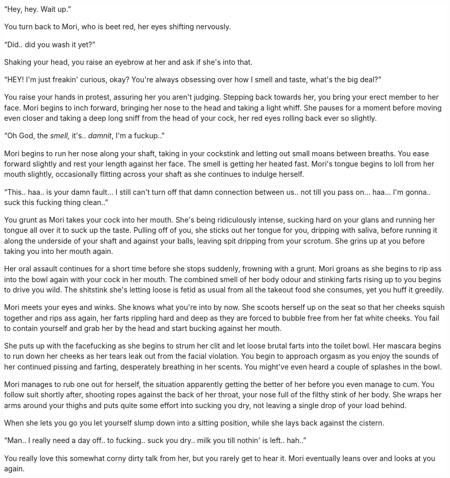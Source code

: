 “Hey, hey. Wait up.”

You turn back to Mori, who is beet red, her eyes shifting nervously.

“Did.. did you wash it yet?”

Shaking your head, you raise an eyebrow at her and ask if she's into that.

“HEY! I'm just freakin' curious, okay? You're always obsessing over how I smell and taste, what's the big deal?”

You raise your hands in protest, assuring her you aren't judging. Stepping back towards her, you bring your erect member to her face. Mori begins to inch forward, bringing her nose to the head and taking a light whiff. She pauses for a moment before moving even closer and taking a deep long sniff from the head of your cock, her red eyes rolling back ever so slightly.

“Oh God, the *smell,* it's.. *damnit*, I'm a fuckup..”

Mori begins to run her nose along your shaft, taking in your cockstink and letting out small moans between breaths. You ease forward slightly and rest your length against her face. The smell is getting her heated fast. Mori's tongue begins to loll from her mouth slightly, occasionally flitting across your shaft as she continues to indulge herself.

“This.. haa.. is your damn fault... I still can't turn off that damn connection between us.. not till you pass on... haa... I'm gonna.. suck this fucking thing clean..”

You grunt as Mori takes your cock into her mouth. She's being ridiculously intense, sucking hard on your glans and running her tongue all over it to suck up the taste. Pulling off of you, she sticks out her tongue for you, dripping with saliva, before running it along the underside of your shaft and against your balls, leaving spit dripping from your scrotum. She grins up at you before taking you into her mouth again.

Her oral assault continues for a short time before she stops suddenly, frowning with a grunt. Mori groans as she begins to rip ass into the bowl again with your cock in her mouth. The combined smell of her body odour and stinking farts rising up to you begins to drive you wild. The shitstink she's letting loose is fetid as usual from all the takeout food she consumes, yet you huff it greedily.

Mori meets your eyes and winks. She knows what you're into by now. She scoots herself up on the seat so that her cheeks squish together and rips ass again, her farts rippling hard and deep as they are forced to bubble free from her fat white cheeks. You fail to contain yourself and grab her by the head and start bucking against her mouth.

She puts up with the facefucking as she begins to strum her clit and let loose brutal farts into the toilet bowl. Her mascara begins to run down her cheeks as her tears leak out from the facial violation. You begin to approach orgasm as you enjoy the sounds of her continued pissing and farting, desperately breathing in her scents. You might've even heard a couple of splashes in the bowl.

Mori manages to rub one out for herself, the situation apparently getting the better of her before you even manage to cum. You follow suit shortly after, shooting ropes against the back of her throat, your nose full of the filthy stink of her body. She wraps her arms around your thighs and puts quite some effort into sucking you dry, not leaving a single drop of your load behind.

When she lets you go you let yourself slump down into a sitting position, while she lays back against the cistern.

“Man.. I really need a day off.. to fucking.. suck you dry.. milk you till nothin' is left.. hah..”

You really love this somewhat corny dirty talk from her, but you rarely get to hear it. Mori eventually leans over and looks at you again.
